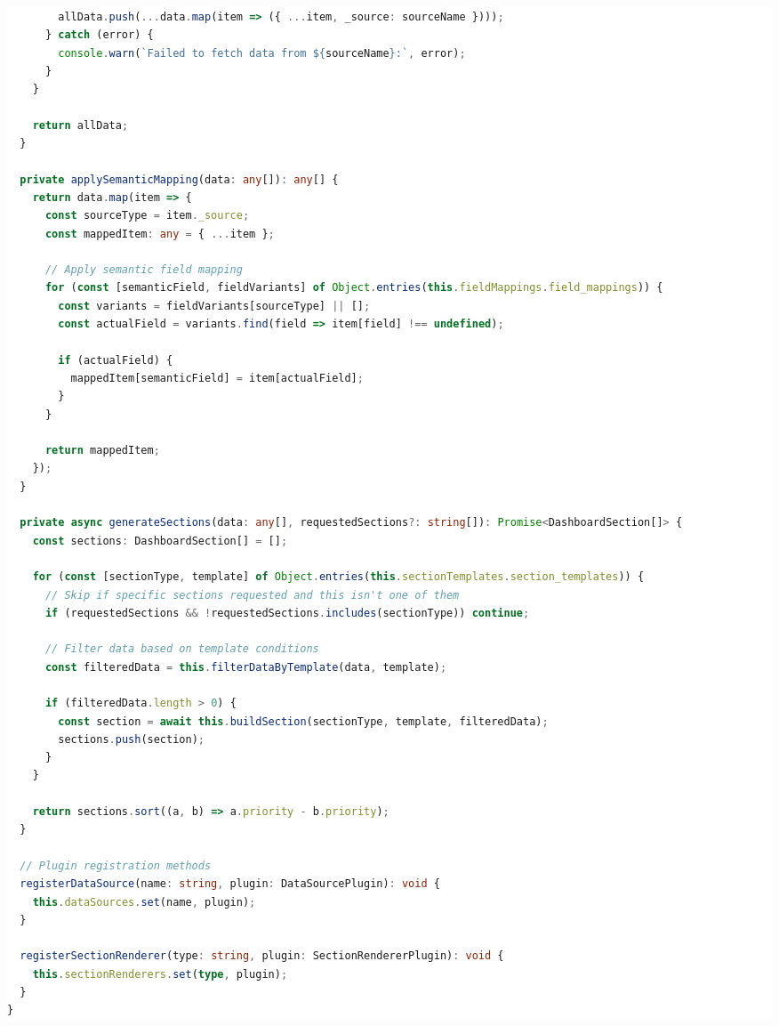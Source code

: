 ```typescript
        allData.push(...data.map(item => ({ ...item, _source: sourceName })));
      } catch (error) {
        console.warn(`Failed to fetch data from ${sourceName}:`, error);
      }
    }
    
    return allData;
  }

  private applySemanticMapping(data: any[]): any[] {
    return data.map(item => {
      const sourceType = item._source;
      const mappedItem: any = { ...item };
      
      // Apply semantic field mapping
      for (const [semanticField, fieldVariants] of Object.entries(this.fieldMappings.field_mappings)) {
        const variants = fieldVariants[sourceType] || [];
        const actualField = variants.find(field => item[field] !== undefined);
        
        if (actualField) {
          mappedItem[semanticField] = item[actualField];
        }
      }
      
      return mappedItem;
    });
  }

  private async generateSections(data: any[], requestedSections?: string[]): Promise<DashboardSection[]> {
    const sections: DashboardSection[] = [];
    
    for (const [sectionType, template] of Object.entries(this.sectionTemplates.section_templates)) {
      // Skip if specific sections requested and this isn't one of them
      if (requestedSections && !requestedSections.includes(sectionType)) continue;
      
      // Filter data based on template conditions
      const filteredData = this.filterDataByTemplate(data, template);
      
      if (filteredData.length > 0) {
        const section = await this.buildSection(sectionType, template, filteredData);
        sections.push(section);
      }
    }
    
    return sections.sort((a, b) => a.priority - b.priority);
  }

  // Plugin registration methods
  registerDataSource(name: string, plugin: DataSourcePlugin): void {
    this.dataSources.set(name, plugin);
  }

  registerSectionRenderer(type: string, plugin: SectionRendererPlugin): void {
    this.sectionRenderers.set(type, plugin);
  }
}
```
